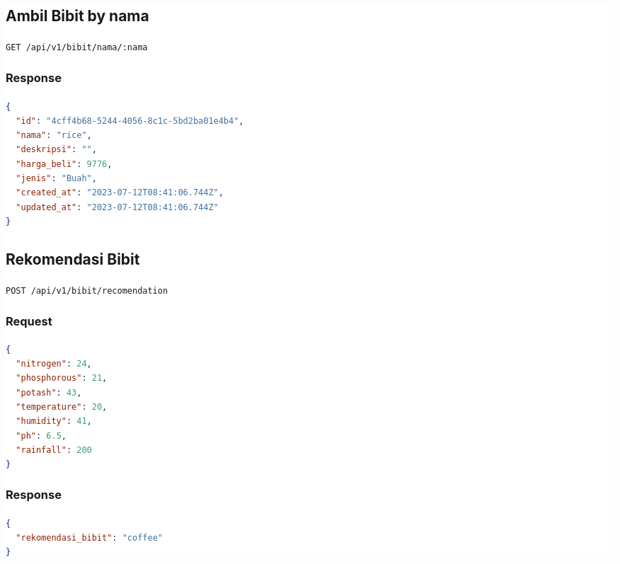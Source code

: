 ```json
```

## Ambil Bibit by nama

```http
GET /api/v1/bibit/nama/:nama
```

### Response

```json
{
  "id": "4cff4b68-5244-4056-8c1c-5bd2ba01e4b4",
  "nama": "rice",
  "deskripsi": "",
  "harga_beli": 9776,
  "jenis": "Buah",
  "created_at": "2023-07-12T08:41:06.744Z",
  "updated_at": "2023-07-12T08:41:06.744Z"
}
```

## Rekomendasi Bibit

```http
POST /api/v1/bibit/recomendation
```

### Request

```json
{
  "nitrogen": 24,
  "phosphorous": 21,
  "potash": 43,
  "temperature": 20,
  "humidity": 41,
  "ph": 6.5,
  "rainfall": 200
}
```

### Response

```json
{
  "rekomendasi_bibit": "coffee"
}
```
